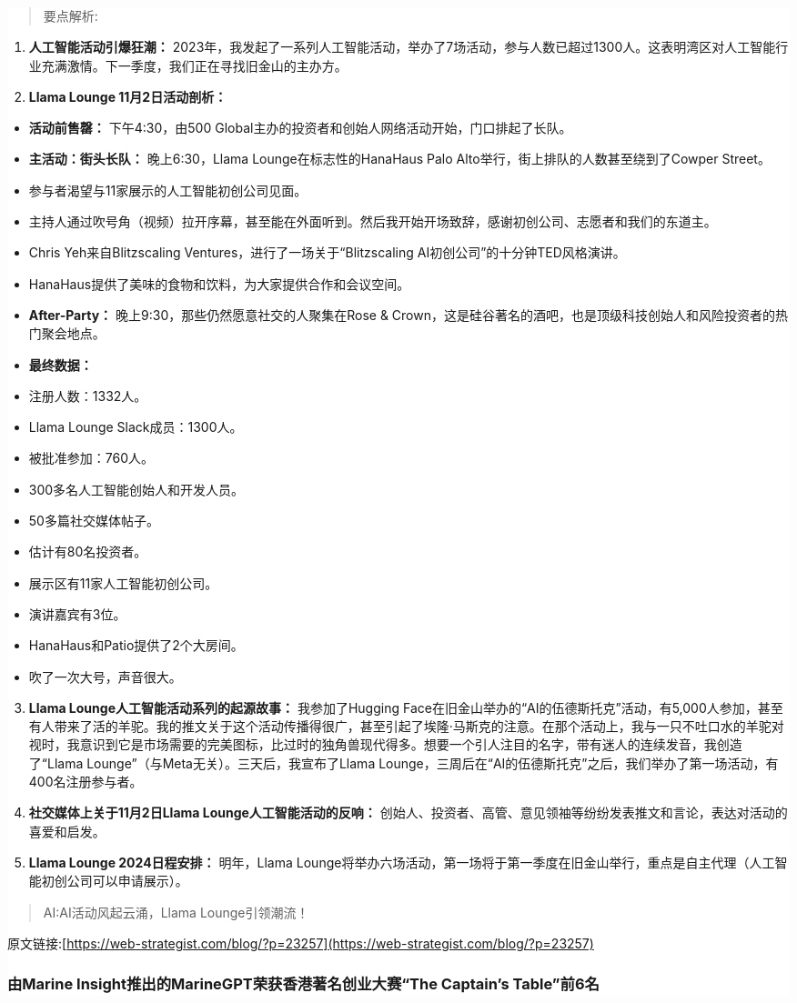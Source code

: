 >要点解析:

 1. **人工智能活动引爆狂潮：** 2023年，我发起了一系列人工智能活动，举办了7场活动，参与人数已超过1300人。这表明湾区对人工智能行业充满激情。下一季度，我们正在寻找旧金山的主办方。

 2. **Llama Lounge 11月2日活动剖析：**

  - **活动前售罄：** 下午4:30，由500 Global主办的投资者和创始人网络活动开始，门口排起了长队。

  - **主活动：街头长队：** 晚上6:30，Llama Lounge在标志性的HanaHaus Palo Alto举行，街上排队的人数甚至绕到了Cowper Street。

 + 参与者渴望与11家展示的人工智能初创公司见面。

 + 主持人通过吹号角（视频）拉开序幕，甚至能在外面听到。然后我开始开场致辞，感谢初创公司、志愿者和我们的东道主。

 + Chris Yeh来自Blitzscaling Ventures，进行了一场关于“Blitzscaling AI初创公司”的十分钟TED风格演讲。

 + HanaHaus提供了美味的食物和饮料，为大家提供合作和会议空间。

  - **After-Party：** 晚上9:30，那些仍然愿意社交的人聚集在Rose & Crown，这是硅谷著名的酒吧，也是顶级科技创始人和风险投资者的热门聚会地点。

  - **最终数据：**

 + 注册人数：1332人。

 + Llama Lounge Slack成员：1300人。

 + 被批准参加：760人。

 + 300多名人工智能创始人和开发人员。

 + 50多篇社交媒体帖子。

 + 估计有80名投资者。

 + 展示区有11家人工智能初创公司。

 + 演讲嘉宾有3位。

 + HanaHaus和Patio提供了2个大房间。

 + 吹了一次大号，声音很大。

 

 3. **Llama Lounge人工智能活动系列的起源故事：** 我参加了Hugging Face在旧金山举办的“AI的伍德斯托克”活动，有5,000人参加，甚至有人带来了活的羊驼。我的推文关于这个活动传播得很广，甚至引起了埃隆·马斯克的注意。在那个活动上，我与一只不吐口水的羊驼对视时，我意识到它是市场需要的完美图标，比过时的独角兽现代得多。想要一个引人注目的名字，带有迷人的连续发音，我创造了“Llama Lounge”（与Meta无关）。三天后，我宣布了Llama Lounge，三周后在“AI的伍德斯托克”之后，我们举办了第一场活动，有400名注册参与者。

  

 4. **社交媒体上关于11月2日Llama Lounge人工智能活动的反响：** 创始人、投资者、高管、意见领袖等纷纷发表推文和言论，表达对活动的喜爱和启发。

 

 5. **Llama Lounge 2024日程安排：** 明年，Llama Lounge将举办六场活动，第一场将于第一季度在旧金山举行，重点是自主代理（人工智能初创公司可以申请展示）。

 

 

 >AI:AI活动风起云涌，Llama Lounge引领潮流！ 

原文链接:[https://web-strategist.com/blog/?p=23257](https://web-strategist.com/blog/?p=23257)

### 由Marine Insight推出的MarineGPT荣获香港著名创业大赛“The Captain’s Table”前6名 
